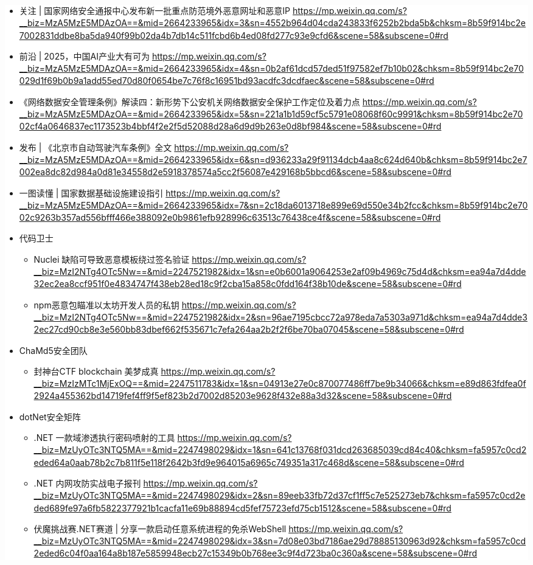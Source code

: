   - 关注 | 国家网络安全通报中心发布新一批重点防范境外恶意网址和恶意IP
https://mp.weixin.qq.com/s?__biz=MzA5MzE5MDAzOA==&mid=2664233965&idx=3&sn=4552b964d04cda243833f6252b2bda5b&chksm=8b59f914bc2e7002831ddbe8ba5da940f99b02da4b7db14c511fcbd6b4ed08fd277c93e9cfd6&scene=58&subscene=0#rd

  - 前沿 | 2025，中国AI产业大有可为
https://mp.weixin.qq.com/s?__biz=MzA5MzE5MDAzOA==&mid=2664233965&idx=4&sn=0b2af61dcd57ded51f97582ef7b10b02&chksm=8b59f914bc2e70029d1f69b0b9a1add55ed70d80f0654be7c76f8c16951bd93acdfc3dcdfaec&scene=58&subscene=0#rd

  - 《网络数据安全管理条例》解读四：新形势下公安机关网络数据安全保护工作定位及着力点
https://mp.weixin.qq.com/s?__biz=MzA5MzE5MDAzOA==&mid=2664233965&idx=5&sn=221a1b1d59cf5c5791e08068f60c9991&chksm=8b59f914bc2e7002cf4a0646837ec1173523b4bbf4f2e2f5d52088d28a6d9d9b263e0d8bf984&scene=58&subscene=0#rd

  - 发布 | 《北京市自动驾驶汽车条例》全文
https://mp.weixin.qq.com/s?__biz=MzA5MzE5MDAzOA==&mid=2664233965&idx=6&sn=d936233a29f91134dcb4aa8c624d640b&chksm=8b59f914bc2e7002ea8dc82d984a0d81e34558d2e5918378574a5cc2f56087e429168b5bbcd6&scene=58&subscene=0#rd

  - 一图读懂 | 国家数据基础设施建设指引
https://mp.weixin.qq.com/s?__biz=MzA5MzE5MDAzOA==&mid=2664233965&idx=7&sn=2c18da6013718e899e69d550e34b2fcc&chksm=8b59f914bc2e7002c9263b357ad556bfff466e388092e0b9861efb928996c63513c76438ce4f&scene=58&subscene=0#rd

- 代码卫士
  - Nuclei 缺陷可导致恶意模板绕过签名验证
https://mp.weixin.qq.com/s?__biz=MzI2NTg4OTc5Nw==&mid=2247521982&idx=1&sn=e0b6001a9064253e2af09b4969c75d4d&chksm=ea94a7d4dde32ec2ea8ccf951f0e4834747f438eb28ed18c9f2cba15a858c0fdd164f38b10de&scene=58&subscene=0#rd

  - npm恶意包瞄准以太坊开发人员的私钥
https://mp.weixin.qq.com/s?__biz=MzI2NTg4OTc5Nw==&mid=2247521982&idx=2&sn=96ae7195cbcc72a978eda7a5303a971d&chksm=ea94a7d4dde32ec27cd90cb8e3e560bb83dbef662f535671c7efa264aa2b2f2f6be70ba07045&scene=58&subscene=0#rd

- ChaMd5安全团队
  - 封神台CTF blockchain 美梦成真
https://mp.weixin.qq.com/s?__biz=MzIzMTc1MjExOQ==&mid=2247511783&idx=1&sn=04913e27e0c870077486ff7be9b34066&chksm=e89d863fdfea0f2924a455362bd14719fef4ff9f5ef823b2d7002d85203e9628f432e88a3d32&scene=58&subscene=0#rd

- dotNet安全矩阵
  - .NET 一款域渗透执行密码喷射的工具
https://mp.weixin.qq.com/s?__biz=MzUyOTc3NTQ5MA==&mid=2247498029&idx=1&sn=641c13768f031dcd263685039cd84c40&chksm=fa5957c0cd2eded64a0aab78b2c7b811f5e118f2642b3fd9e964015a6965c749351a317c468d&scene=58&subscene=0#rd

  - .NET 内网攻防实战电子报刊
https://mp.weixin.qq.com/s?__biz=MzUyOTc3NTQ5MA==&mid=2247498029&idx=2&sn=89eeb33fb72d37cf1ff5c7e525273eb7&chksm=fa5957c0cd2eded689fe97a6fb5822377921b1cacfa11e69b88894cd5fef75723efd75cb1512&scene=58&subscene=0#rd

  - 伏魔挑战赛.NET赛道 | 分享一款启动任意系统进程的免杀WebShell
https://mp.weixin.qq.com/s?__biz=MzUyOTc3NTQ5MA==&mid=2247498029&idx=3&sn=7d08e03bd7186ae29d78885130963d92&chksm=fa5957c0cd2eded6c04f0aa164a8b187e5859948ecb27c15349b0b768ee3c9f4d723ba0c360a&scene=58&subscene=0#rd
